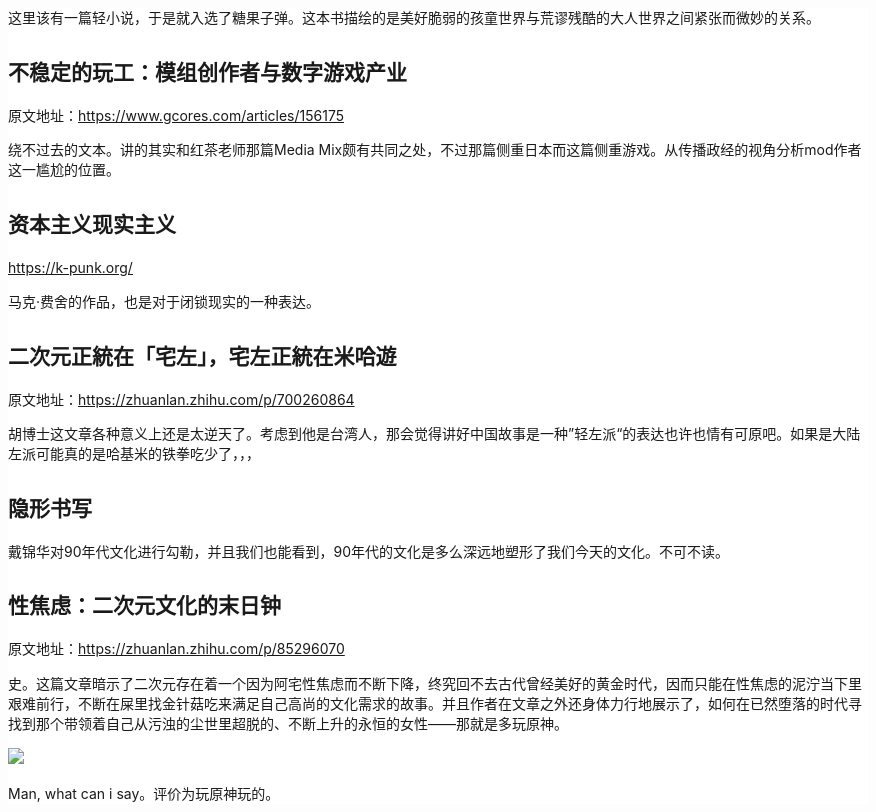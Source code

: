 这里该有一篇轻小说，于是就入选了糖果子弹。这本书描绘的是美好脆弱的孩童世界与荒谬残酷的大人世界之间紧张而微妙的关系。

## 不稳定的玩工：模组创作者与数字游戏产业

原文地址：https://www.gcores.com/articles/156175

绕不过去的文本。讲的其实和红茶老师那篇Media Mix颇有共同之处，不过那篇侧重日本而这篇侧重游戏。从传播政经的视角分析mod作者这一尴尬的位置。

## 资本主义现实主义

https://k-punk.org/

马克·费舍的作品，也是对于闭锁现实的一种表达。

## 二次元正統在「宅左」，宅左正統在米哈遊

原文地址：https://zhuanlan.zhihu.com/p/700260864

胡博士这文章各种意义上还是太逆天了。考虑到他是台湾人，那会觉得讲好中国故事是一种”轻左派“的表达也许也情有可原吧。如果是大陆左派可能真的是哈基米的铁拳吃少了，，，

## 隐形书写

戴锦华对90年代文化进行勾勒，并且我们也能看到，90年代的文化是多么深远地塑形了我们今天的文化。不可不读。

## 性焦虑：二次元文化的末日钟

原文地址：https://zhuanlan.zhihu.com/p/85296070

史。这篇文章暗示了二次元存在着一个因为阿宅性焦虑而不断下降，终究回不去古代曾经美好的黄金时代，因而只能在性焦虑的泥泞当下里艰难前行，不断在屎里找金针菇吃来满足自己高尚的文化需求的故事。并且作者在文章之外还身体力行地展示了，如何在已然堕落的时代寻找到那个带领着自己从污浊的尘世里超脱的、不断上升的永恒的女性——那就是多玩原神。

![](https://img.amamiyayuuko.com/202407191426687.png)

Man, what can i say。评价为玩原神玩的。
